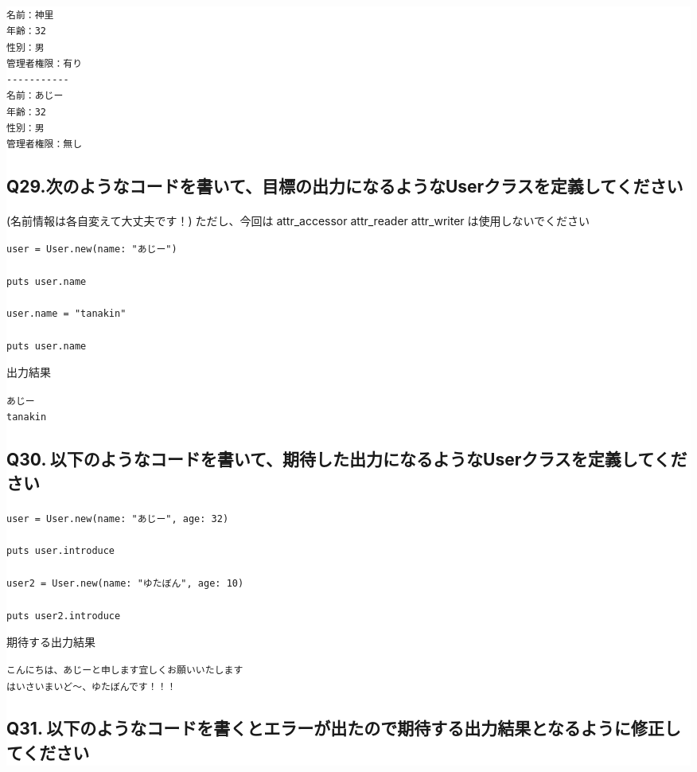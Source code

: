 ```
名前：神里
年齢：32
性別：男
管理者権限：有り
-----------
名前：あじー
年齢：32
性別：男
管理者権限：無し
```

## Q29.次のようなコードを書いて、目標の出力になるようなUserクラスを定義してください
(名前情報は各自変えて大丈夫です！)
ただし、今回は attr_accessor attr_reader attr_writer は使用しないでください

```
user = User.new(name: "あじー")

puts user.name

user.name = "tanakin"

puts user.name
```

出力結果

```
あじー
tanakin
```

## Q30. 以下のようなコードを書いて、期待した出力になるようなUserクラスを定義してください

```
user = User.new(name: "あじー", age: 32)

puts user.introduce

user2 = User.new(name: "ゆたぼん", age: 10)

puts user2.introduce
```

期待する出力結果

```
こんにちは、あじーと申します宜しくお願いいたします
はいさいまいど〜、ゆたぼんです！！！
```

## Q31. 以下のようなコードを書くとエラーが出たので期待する出力結果となるように修正してください

